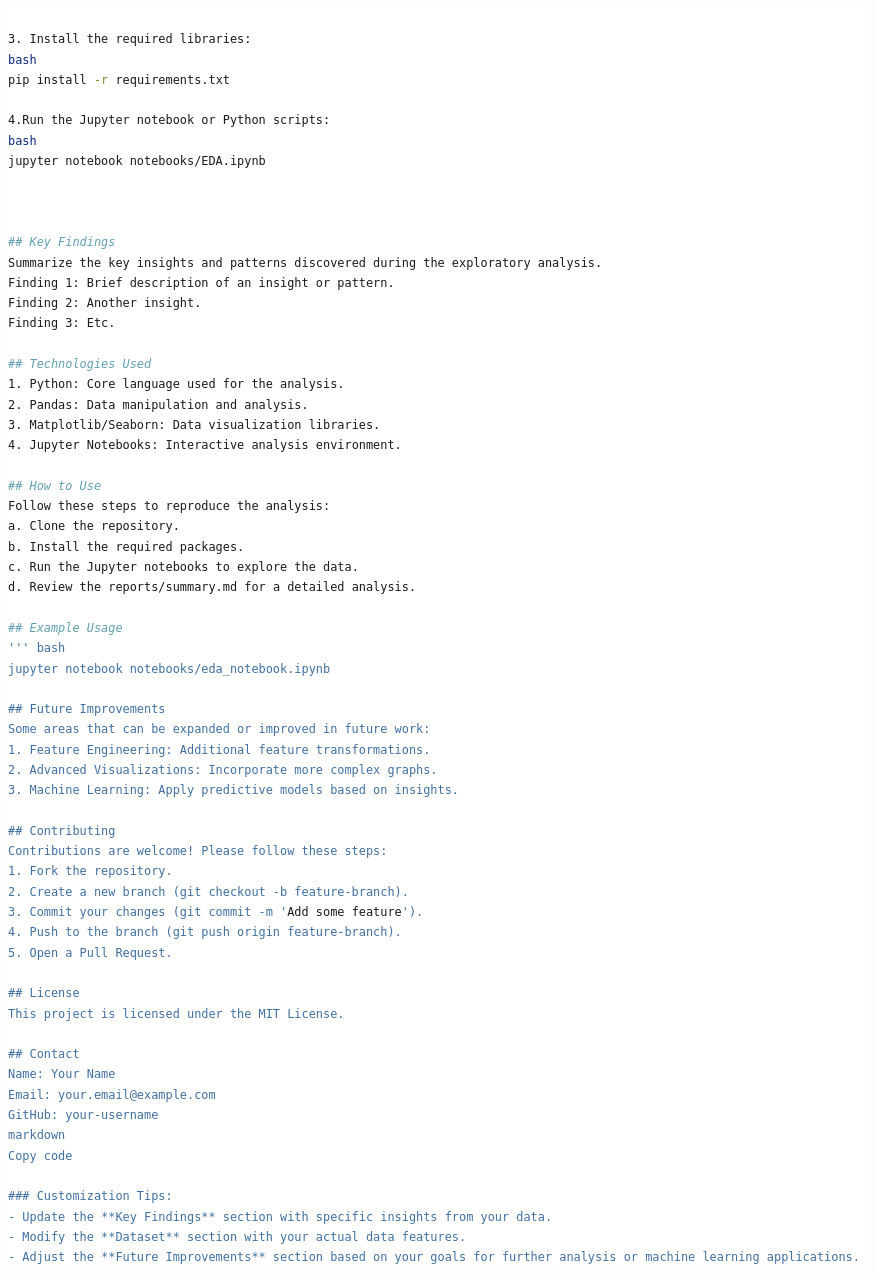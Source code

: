 ```bash

3. Install the required libraries:
bash
pip install -r requirements.txt

4.Run the Jupyter notebook or Python scripts:
bash
jupyter notebook notebooks/EDA.ipynb



## Key Findings
Summarize the key insights and patterns discovered during the exploratory analysis.
Finding 1: Brief description of an insight or pattern.
Finding 2: Another insight.
Finding 3: Etc.

## Technologies Used
1. Python: Core language used for the analysis.
2. Pandas: Data manipulation and analysis.
3. Matplotlib/Seaborn: Data visualization libraries.
4. Jupyter Notebooks: Interactive analysis environment.

## How to Use
Follow these steps to reproduce the analysis:
a. Clone the repository.
b. Install the required packages.
c. Run the Jupyter notebooks to explore the data.
d. Review the reports/summary.md for a detailed analysis.

## Example Usage
''' bash
jupyter notebook notebooks/eda_notebook.ipynb

## Future Improvements
Some areas that can be expanded or improved in future work:
1. Feature Engineering: Additional feature transformations.
2. Advanced Visualizations: Incorporate more complex graphs.
3. Machine Learning: Apply predictive models based on insights.

## Contributing
Contributions are welcome! Please follow these steps:
1. Fork the repository.
2. Create a new branch (git checkout -b feature-branch).
3. Commit your changes (git commit -m 'Add some feature').
4. Push to the branch (git push origin feature-branch).
5. Open a Pull Request.

## License
This project is licensed under the MIT License.

## Contact
Name: Your Name
Email: your.email@example.com
GitHub: your-username
markdown
Copy code

### Customization Tips:
- Update the **Key Findings** section with specific insights from your data.
- Modify the **Dataset** section with your actual data features.
- Adjust the **Future Improvements** section based on your goals for further analysis or machine learning applications.
```
